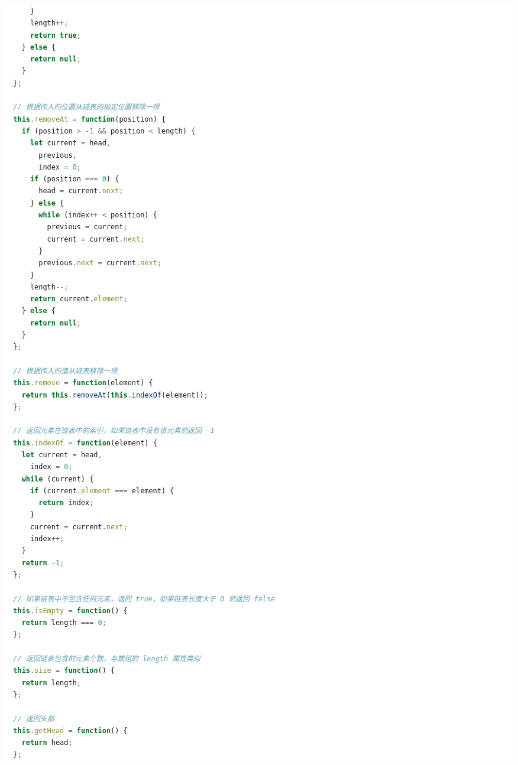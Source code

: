 ```js
      }
      length++;
      return true;
    } else {
      return null;
    }
  };

  // 根据传入的位置从链表的指定位置移除一项
  this.removeAt = function(position) {
    if (position > -1 && position < length) {
      let current = head,
        previous,
        index = 0;
      if (position === 0) {
        head = current.next;
      } else {
        while (index++ < position) {
          previous = current;
          current = current.next;
        }
        previous.next = current.next;
      }
      length--;
      return current.element;
    } else {
      return null;
    }
  };

  // 根据传入的值从链表移除一项
  this.remove = function(element) {
    return this.removeAt(this.indexOf(element));
  };
  
  // 返回元素在链表中的索引，如果链表中没有该元素则返回 -1
  this.indexOf = function(element) {
    let current = head,
      index = 0;
    while (current) {
      if (current.element === element) {
        return index;
      }
      current = current.next;
      index++;
    }
    return -1;
  };
  
  // 如果链表中不包含任何元素，返回 true，如果链表长度大于 0 则返回 false
  this.isEmpty = function() {
    return length === 0;
  };
  
  // 返回链表包含的元素个数，与数组的 length 属性类似
  this.size = function() {
    return length;
  };
  
  // 返回头部
  this.getHead = function() {
    return head;
  };
```